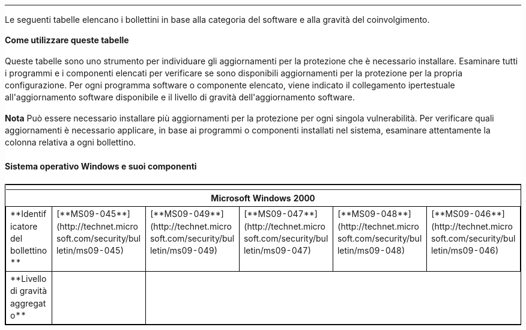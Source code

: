------------------------------------------------
  
<span></span>
Le seguenti tabelle elencano i bollettini in base alla categoria del software e alla gravità del coinvolgimento.
  
**Come utilizzare queste tabelle**
  
Queste tabelle sono uno strumento per individuare gli aggiornamenti per la protezione che è necessario installare. Esaminare tutti i programmi e i componenti elencati per verificare se sono disponibili aggiornamenti per la protezione per la propria configurazione. Per ogni programma software o componente elencato, viene indicato il collegamento ipertestuale all'aggiornamento software disponibile e il livello di gravità dell'aggiornamento software.
  
**Nota** Può essere necessario installare più aggiornamenti per la protezione per ogni singola vulnerabilità. Per verificare quali aggiornamenti è necessario applicare, in base ai programmi o componenti installati nel sistema, esaminare attentamente la colonna relativa a ogni bollettino.
  
#### Sistema operativo Windows e suoi componenti

<p> </p>
<table style="border:1px solid black;">
<tr class="thead">
<th>
</th>
<th>
</th>
<th>
</th>
<th>
</th>
<th>
</th>
<th>
</th>
</tr>
<tr>
<th colspan="6">
Microsoft Windows 2000  
</th>
</tr>
<tr>
<td style="border:1px solid black;">
**Identificatore del bollettino**
</td>
<td style="border:1px solid black;">
[**MS09-045**](http://technet.microsoft.com/security/bulletin/ms09-045)
</td>
<td style="border:1px solid black;">
[**MS09-049**](http://technet.microsoft.com/security/bulletin/ms09-049)
</td>
<td style="border:1px solid black;">
[**MS09-047**](http://technet.microsoft.com/security/bulletin/ms09-047)
</td>
<td style="border:1px solid black;">
[**MS09-048**](http://technet.microsoft.com/security/bulletin/ms09-048)
</td>
<td style="border:1px solid black;">
[**MS09-046**](http://technet.microsoft.com/security/bulletin/ms09-046)
</td>
</tr>
<tr class="alternateRow">
<td style="border:1px solid black;">
**Livello di gravità aggregato**
</td>
<td style="border:1px solid black;">